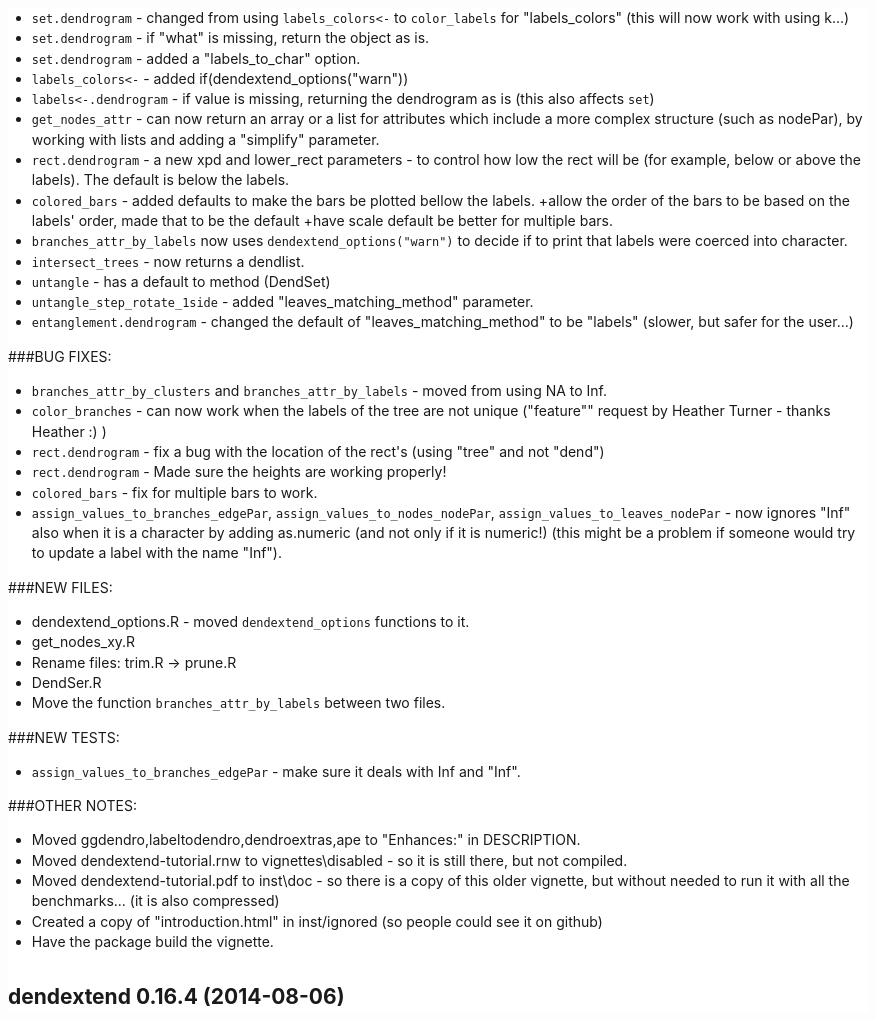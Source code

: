    * `set.dendrogram` - changed from using `labels_colors<-` to `color_labels` for "labels_colors" (this will now work with using k...)
   * `set.dendrogram` - if "what" is missing, return the object as is.
   * `set.dendrogram` - added a "labels_to_char" option.
   * `labels_colors<-` - added if(dendextend_options("warn")) 
   * `labels<-.dendrogram` - if value is missing, returning the dendrogram as is (this also affects `set`)
   * `get_nodes_attr` - can now return an array or a list for attributes which include a more complex structure (such as nodePar), by working with lists and adding a "simplify" parameter.
   * `rect.dendrogram` - a new xpd and lower_rect parameters - to control how low the rect will be (for example, below or above the labels). The default is below the labels.
   * `colored_bars` - added defaults to make the bars be plotted bellow the labels. +allow the order of the bars to be based on the labels' order, made that to be the default +have scale default be better for multiple bars.
   * `branches_attr_by_labels` now uses `dendextend_options("warn")` to decide if to print that labels were coerced into character.
   * `intersect_trees` - now returns a dendlist.
   * `untangle` - has a default to method (DendSet)
   * `untangle_step_rotate_1side` - added "leaves_matching_method" parameter.
   * `entanglement.dendrogram` - changed the default of "leaves_matching_method" to be "labels" (slower, but safer for the user...)

###BUG FIXES:
   * `branches_attr_by_clusters` and `branches_attr_by_labels` - moved from using NA to Inf.
   * `color_branches` - can now work when the labels of the tree are not unique ("feature"" request by Heather Turner - thanks Heather :) )
   * `rect.dendrogram` - fix a bug with the location of the rect's (using "tree" and not "dend")
   * `rect.dendrogram` - Made sure the heights are working properly!
   * `colored_bars` - fix for multiple bars to work.
   * `assign_values_to_branches_edgePar`, `assign_values_to_nodes_nodePar`, `assign_values_to_leaves_nodePar` - now ignores "Inf" also when it is a character by adding as.numeric (and not only if it is numeric!) (this might be a problem if someone would try to update a label with the name "Inf").

###NEW FILES:
   * dendextend_options.R - moved `dendextend_options` functions to it.
   * get_nodes_xy.R
   * Rename files: trim.R -> prune.R
   * DendSer.R
   * Move the function `branches_attr_by_labels` between two files.

###NEW TESTS:
   * `assign_values_to_branches_edgePar` - make sure it deals with Inf and "Inf".

###OTHER NOTES:
   * Moved ggdendro,labeltodendro,dendroextras,ape to "Enhances:" in DESCRIPTION.
   * Moved dendextend-tutorial.rnw to vignettes\disabled - so it is still there, but not compiled.
   * Moved dendextend-tutorial.pdf to inst\doc - so there is a copy of this older vignette, but without needed to run it with all the benchmarks... (it is also compressed)
   * Created a copy of "introduction.html" in inst/ignored (so people could see it on github)
   * Have the package build the vignette.

dendextend 0.16.4 (2014-08-06)
----------------------------------------

